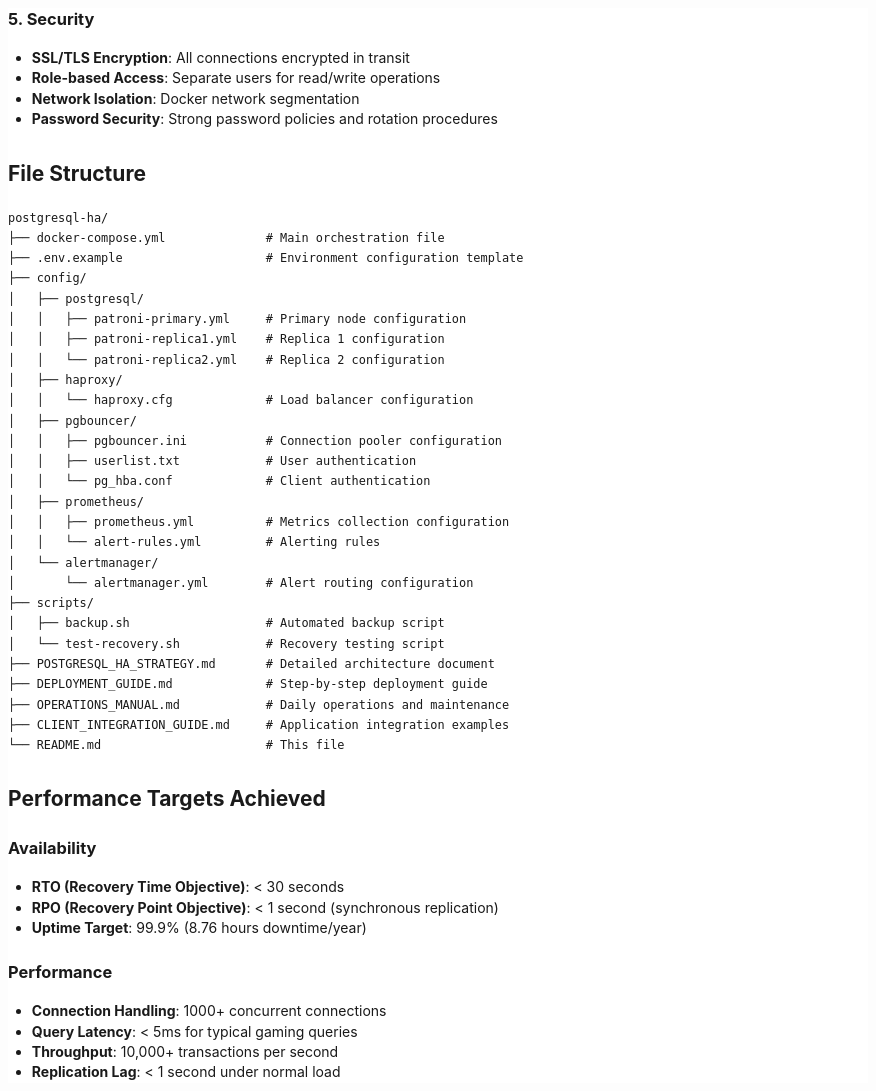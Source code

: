 ### 5. Security
- **SSL/TLS Encryption**: All connections encrypted in transit
- **Role-based Access**: Separate users for read/write operations
- **Network Isolation**: Docker network segmentation
- **Password Security**: Strong password policies and rotation procedures

## File Structure

```
postgresql-ha/
├── docker-compose.yml              # Main orchestration file
├── .env.example                    # Environment configuration template
├── config/
│   ├── postgresql/
│   │   ├── patroni-primary.yml     # Primary node configuration
│   │   ├── patroni-replica1.yml    # Replica 1 configuration
│   │   └── patroni-replica2.yml    # Replica 2 configuration
│   ├── haproxy/
│   │   └── haproxy.cfg             # Load balancer configuration
│   ├── pgbouncer/
│   │   ├── pgbouncer.ini           # Connection pooler configuration
│   │   ├── userlist.txt            # User authentication
│   │   └── pg_hba.conf             # Client authentication
│   ├── prometheus/
│   │   ├── prometheus.yml          # Metrics collection configuration
│   │   └── alert-rules.yml         # Alerting rules
│   └── alertmanager/
│       └── alertmanager.yml        # Alert routing configuration
├── scripts/
│   ├── backup.sh                   # Automated backup script
│   └── test-recovery.sh            # Recovery testing script
├── POSTGRESQL_HA_STRATEGY.md       # Detailed architecture document
├── DEPLOYMENT_GUIDE.md             # Step-by-step deployment guide
├── OPERATIONS_MANUAL.md            # Daily operations and maintenance
├── CLIENT_INTEGRATION_GUIDE.md     # Application integration examples
└── README.md                       # This file
```

## Performance Targets Achieved

### Availability
- **RTO (Recovery Time Objective)**: < 30 seconds
- **RPO (Recovery Point Objective)**: < 1 second (synchronous replication)
- **Uptime Target**: 99.9% (8.76 hours downtime/year)

### Performance
- **Connection Handling**: 1000+ concurrent connections
- **Query Latency**: < 5ms for typical gaming queries
- **Throughput**: 10,000+ transactions per second
- **Replication Lag**: < 1 second under normal load
